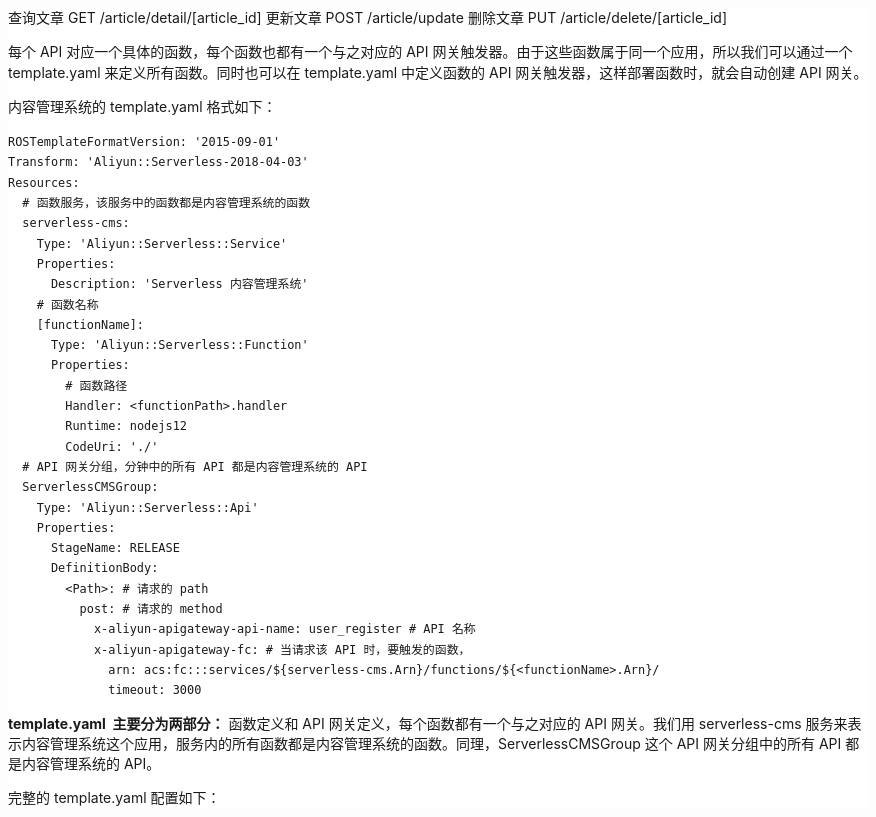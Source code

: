 </tr>
<tr data-nodeid="62729">
<td data-nodeid="62730">查询文章</td>
<td data-nodeid="62731">GET /article/detail/[article_id]</td>
</tr>
<tr data-nodeid="62732">
<td data-nodeid="62733">更新文章</td>
<td data-nodeid="62734">POST /article/update</td>
</tr>
<tr data-nodeid="62735">
<td data-nodeid="62736">删除文章</td>
<td data-nodeid="62737">PUT /article/delete/[article_id]</td>
</tr>
</tbody>
</table>
<p data-nodeid="62738">每个 API 对应一个具体的函数，每个函数也都有一个与之对应的 API 网关触发器。由于这些函数属于同一个应用，所以我们可以通过一个 template.yaml 来定义所有函数。同时也可以在 template.yaml 中定义函数的 API 网关触发器，这样部署函数时，就会自动创建 API 网关。</p>
<p data-nodeid="62739">内容管理系统的 template.yaml 格式如下：</p>
<pre class="lang-yaml" data-nodeid="62740"><code data-language="yaml"><span class="hljs-attr">ROSTemplateFormatVersion:</span> <span class="hljs-string">'2015-09-01'</span>
<span class="hljs-attr">Transform:</span> <span class="hljs-string">'Aliyun::Serverless-2018-04-03'</span>
<span class="hljs-attr">Resources:</span>
  <span class="hljs-comment"># 函数服务，该服务中的函数都是内容管理系统的函数</span>
  <span class="hljs-attr">serverless-cms:</span>
    <span class="hljs-attr">Type:</span> <span class="hljs-string">'Aliyun::Serverless::Service'</span>
    <span class="hljs-attr">Properties:</span>
      <span class="hljs-attr">Description:</span> <span class="hljs-string">'Serverless 内容管理系统'</span>
    <span class="hljs-comment"># 函数名称</span>
    <span class="hljs-string">[functionName]:</span>
      <span class="hljs-attr">Type:</span> <span class="hljs-string">'Aliyun::Serverless::Function'</span>
      <span class="hljs-attr">Properties:</span>
        <span class="hljs-comment"># 函数路径</span>
        <span class="hljs-attr">Handler:</span> <span class="hljs-string">&lt;functionPath&gt;.handler</span>
        <span class="hljs-attr">Runtime:</span> <span class="hljs-string">nodejs12</span>
        <span class="hljs-attr">CodeUri:</span> <span class="hljs-string">'./'</span>
  <span class="hljs-comment"># API 网关分组，分钟中的所有 API 都是内容管理系统的 API</span>
  <span class="hljs-attr">ServerlessCMSGroup:</span> 
    <span class="hljs-attr">Type:</span> <span class="hljs-string">'Aliyun::Serverless::Api'</span>
    <span class="hljs-attr">Properties:</span>
      <span class="hljs-attr">StageName:</span> <span class="hljs-string">RELEASE</span>
      <span class="hljs-attr">DefinitionBody:</span>
        <span class="hljs-string">&lt;Path&gt;:</span> <span class="hljs-comment"># 请求的 path</span>
          <span class="hljs-attr">post:</span> <span class="hljs-comment"># 请求的 method</span>
            <span class="hljs-attr">x-aliyun-apigateway-api-name:</span> <span class="hljs-string">user_register</span> <span class="hljs-comment"># API 名称</span>
            <span class="hljs-attr">x-aliyun-apigateway-fc:</span> <span class="hljs-comment"># 当请求该 API 时，要触发的函数，</span>
              <span class="hljs-attr">arn:</span> <span class="hljs-string">acs:fc:::services/${serverless-cms.Arn}/functions/${&lt;functionName&gt;.Arn}/</span>
              <span class="hljs-attr">timeout:</span> <span class="hljs-number">3000</span>
</code></pre>
<p data-nodeid="70767"><strong data-nodeid="70773">template.yaml &nbsp;主要分为两部分：</strong> 函数定义和 API 网关定义，每个函数都有一个与之对应的 API 网关。我们用 serverless-cms 服务来表示内容管理系统这个应用，服务内的所有函数都是内容管理系统的函数。同理，ServerlessCMSGroup 这个 API 网关分组中的所有 API 都是内容管理系统的 API。</p>
<p data-nodeid="70768">完整的 template.yaml 配置如下：</p>
